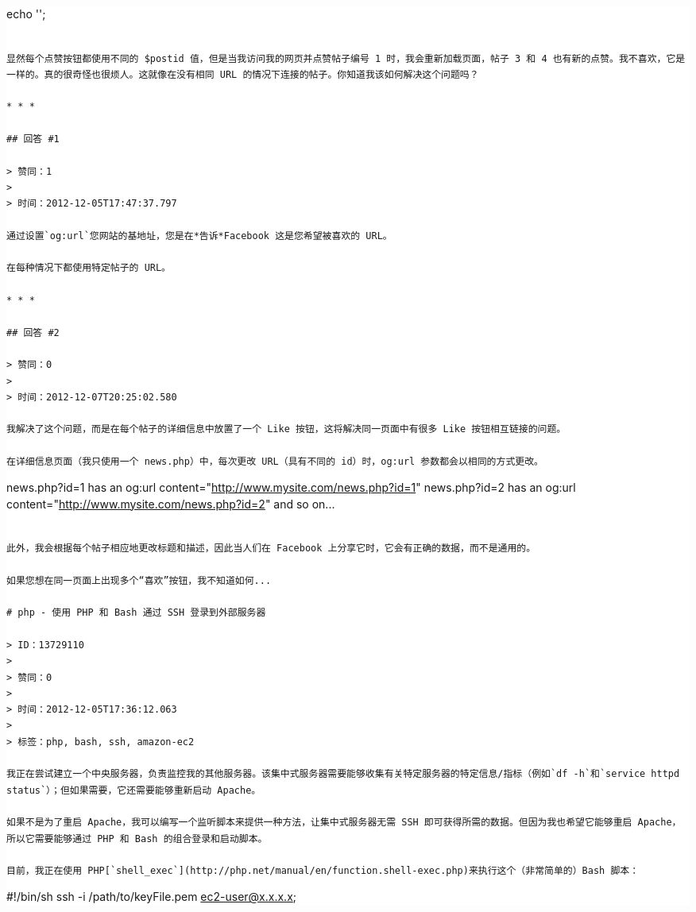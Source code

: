 echo '<iframe src="//www.facebook.com/plugins/like.php?href=http%3A%2F%2Fwww.myurl.com%2Fnews.php%3Fid%3D'.$postid.'&amp;send=false&amp;layout=button_count&amp;width=100&amp;show_faces=false&amp;action=like&amp;colorscheme=light&amp;font=trebuchet+ms&amp;height=21" scrolling="no" frameborder="0" style="border:none; overflow:hidden; width:100px; height:21px;" allowTransparency="true"></iframe>'; 
```

显然每个点赞按钮都使用不同的 $postid 值，但是当我访问我的网页并点赞帖子编号 1 时，我会重新加载页面，帖子 3 和 4 也有新的点赞。我不喜欢，它是一样的。真的很奇怪也很烦人。这就像在没有相同 URL 的情况下连接的帖子。你知道我该如何解决这个问题吗？

* * *

## 回答 #1

> 赞同：1
> 
> 时间：2012-12-05T17:47:37.797

通过设置`og:url`您网站的基地址，您是在*告诉*Facebook 这是您希望被喜欢的 URL。

在每种情况下都使用特定帖子的 URL。

* * *

## 回答 #2

> 赞同：0
> 
> 时间：2012-12-07T20:25:02.580

我解决了这个问题，而是在每个帖子的详细信息中放置了一个 Like 按钮，这将解决同一页面中有很多 Like 按钮相互链接的问题。

在详细信息页面（我只使用一个 news.php）中，每次更改 URL（具有不同的 id）时，og:url 参数都会以相同的方式更改。

```
news.php?id=1 has an og:url content="http://www.mysite.com/news.php?id=1"
news.php?id=2 has an og:url content="http://www.mysite.com/news.php?id=2"
and so on... 
```

此外，我会根据每个帖子相应地更改标题和描述，因此当人们在 Facebook 上分享它时，它会有正确的数据，而不是通用的。

如果您想在同一页面上出现多个“喜欢”按钮，我不知道如何...

# php - 使用 PHP 和 Bash 通过 SSH 登录到外部服务器

> ID：13729110
> 
> 赞同：0
> 
> 时间：2012-12-05T17:36:12.063
> 
> 标签：php, bash, ssh, amazon-ec2

我正在尝试建立一个中央服务器，负责监控我的其他服务器。该集中式服务器需要能够收集有关特定服务器的特定信息/指标（例如`df -h`和`service httpd status`）；但如果需要，它还需要能够重新启动 Apache。

如果不是为了重启 Apache，我可以编写一个监听脚本来提供一种方法，让集中式服务器无需 SSH 即可获得所需的数据。但因为我也希望它能够重启 Apache，所以它需要能够通过 PHP 和 Bash 的组合登录和启动脚本。

目前，我正在使用 PHP[`shell_exec`](http://php.net/manual/en/function.shell-exec.php)来执行这个（非常简单的）Bash 脚本：

```
#!/bin/sh
ssh -i /path/to/keyFile.pem ec2-user@x.x.x.x; 
```
```